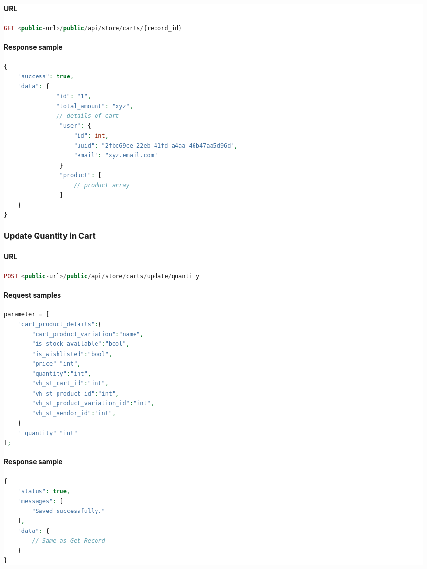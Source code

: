 #### URL
```php
GET <public-url>/public/api/store/carts/{record_id}
```

#### Response sample

```php
{
    "success": true,
    "data": {
               "id": "1",
               "total_amount": "xyz",
               // details of cart 
                "user": {
                    "id": int,
                    "uuid": "2fbc69ce-22eb-41fd-a4aa-46b47aa5d96d",
                    "email": "xyz.email.com"
                }
                "product": [
                    // product array
                ]
    }
}
```

### Update Quantity in Cart

#### URL
```php
POST <public-url>/public/api/store/carts/update/quantity
```

#### Request samples

```php
parameter = [
    "cart_product_details":{
        "cart_product_variation":"name",
        "is_stock_available":"bool",
        "is_wishlisted":"bool",
        "price":"int",
        "quantity":"int",
        "vh_st_cart_id":"int",
        "vh_st_product_id":"int",
        "vh_st_product_variation_id":"int",
        "vh_st_vendor_id":"int",
    }
    " quantity":"int"
];
```

#### Response sample

```php
{
    "status": true,
    "messages": [
        "Saved successfully."
    ],
    "data": {
        // Same as Get Record
    }
}
```
